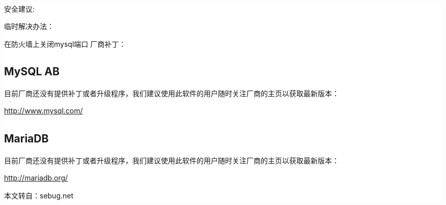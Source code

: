 安全建议:

临时解决办法：

在防火墙上关闭mysql端口
厂商补丁：

MySQL AB
--------
目前厂商还没有提供补丁或者升级程序，我们建议使用此软件的用户随时关注厂商的主页以获取最新版本：

http://www.mysql.com/

MariaDB
-------
目前厂商还没有提供补丁或者升级程序，我们建议使用此软件的用户随时关注厂商的主页以获取最新版本：

http://mariadb.org/

本文转自：sebug.net
